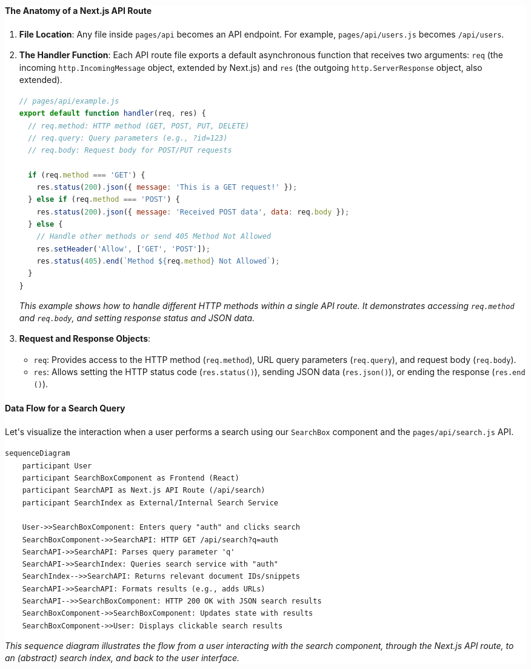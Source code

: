 #### The Anatomy of a Next.js API Route

1.  **File Location**: Any file inside `pages/api` becomes an API endpoint. For example, `pages/api/users.js` becomes `/api/users`.
2.  **The Handler Function**: Each API route file exports a default asynchronous function that receives two arguments: `req` (the incoming `http.IncomingMessage` object, extended by Next.js) and `res` (the outgoing `http.ServerResponse` object, also extended).

    ```javascript
    // pages/api/example.js
    export default function handler(req, res) {
      // req.method: HTTP method (GET, POST, PUT, DELETE)
      // req.query: Query parameters (e.g., ?id=123)
      // req.body: Request body for POST/PUT requests

      if (req.method === 'GET') {
        res.status(200).json({ message: 'This is a GET request!' });
      } else if (req.method === 'POST') {
        res.status(200).json({ message: 'Received POST data', data: req.body });
      } else {
        // Handle other methods or send 405 Method Not Allowed
        res.setHeader('Allow', ['GET', 'POST']);
        res.status(405).end(`Method ${req.method} Not Allowed`);
      }
    }
    ```
    *This example shows how to handle different HTTP methods within a single API route. It demonstrates accessing `req.method` and `req.body`, and setting response status and JSON data.*

3.  **Request and Response Objects**:
    *   `req`: Provides access to the HTTP method (`req.method`), URL query parameters (`req.query`), and request body (`req.body`).
    *   `res`: Allows setting the HTTP status code (`res.status()`), sending JSON data (`res.json()`), or ending the response (`res.end()`).

#### Data Flow for a Search Query

Let's visualize the interaction when a user performs a search using our `SearchBox` component and the `pages/api/search.js` API.

```mermaid
sequenceDiagram
    participant User
    participant SearchBoxComponent as Frontend (React)
    participant SearchAPI as Next.js API Route (/api/search)
    participant SearchIndex as External/Internal Search Service

    User->>SearchBoxComponent: Enters query "auth" and clicks search
    SearchBoxComponent->>SearchAPI: HTTP GET /api/search?q=auth
    SearchAPI->>SearchAPI: Parses query parameter 'q'
    SearchAPI->>SearchIndex: Queries search service with "auth"
    SearchIndex-->>SearchAPI: Returns relevant document IDs/snippets
    SearchAPI->>SearchAPI: Formats results (e.g., adds URLs)
    SearchAPI-->>SearchBoxComponent: HTTP 200 OK with JSON search results
    SearchBoxComponent->>SearchBoxComponent: Updates state with results
    SearchBoxComponent->>User: Displays clickable search results
```
*This sequence diagram illustrates the flow from a user interacting with the search component, through the Next.js API route, to an (abstract) search index, and back to the user interface.*

